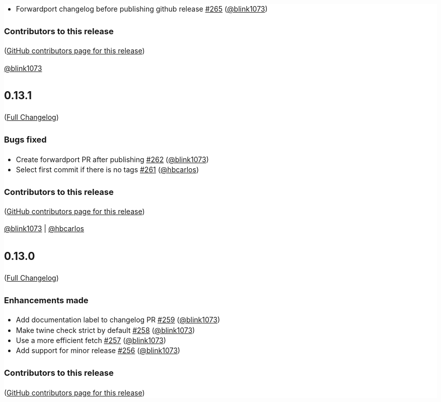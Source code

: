 - Forwardport changelog before publishing github release [#265](https://github.com/jupyter-server/jupyter_releaser/pull/265) ([@blink1073](https://github.com/blink1073))

### Contributors to this release

([GitHub contributors page for this release](https://github.com/jupyter-server/jupyter_releaser/graphs/contributors?from=2022-03-10&to=2022-03-11&type=c))

[@blink1073](https://github.com/search?q=repo%3Ajupyter-server%2Fjupyter_releaser+involves%3Ablink1073+updated%3A2022-03-10..2022-03-11&type=Issues)

## 0.13.1

([Full Changelog](https://github.com/jupyter-server/jupyter_releaser/compare/v1...7daf1cebb31c640c6ccf03dd43bdcbd251fc61d0))

### Bugs fixed

- Create forwardport PR after publishing [#262](https://github.com/jupyter-server/jupyter_releaser/pull/262) ([@blink1073](https://github.com/blink1073))
- Select first commit if there is no tags [#261](https://github.com/jupyter-server/jupyter_releaser/pull/261) ([@hbcarlos](https://github.com/hbcarlos))

### Contributors to this release

([GitHub contributors page for this release](https://github.com/jupyter-server/jupyter_releaser/graphs/contributors?from=2022-02-14&to=2022-03-10&type=c))

[@blink1073](https://github.com/search?q=repo%3Ajupyter-server%2Fjupyter_releaser+involves%3Ablink1073+updated%3A2022-02-14..2022-03-10&type=Issues) | [@hbcarlos](https://github.com/search?q=repo%3Ajupyter-server%2Fjupyter_releaser+involves%3Ahbcarlos+updated%3A2022-02-14..2022-03-10&type=Issues)

## 0.13.0

([Full Changelog](https://github.com/jupyter-server/jupyter_releaser/compare/v1...3fbe0cfe40667da0cdeafab2bee7d3597fd2a436))

### Enhancements made

- Add documentation label to changelog PR [#259](https://github.com/jupyter-server/jupyter_releaser/pull/259) ([@blink1073](https://github.com/blink1073))
- Make twine check strict by default [#258](https://github.com/jupyter-server/jupyter_releaser/pull/258) ([@blink1073](https://github.com/blink1073))
- Use a more efficient fetch [#257](https://github.com/jupyter-server/jupyter_releaser/pull/257) ([@blink1073](https://github.com/blink1073))
- Add support for minor release [#256](https://github.com/jupyter-server/jupyter_releaser/pull/256) ([@blink1073](https://github.com/blink1073))

### Contributors to this release

([GitHub contributors page for this release](https://github.com/jupyter-server/jupyter_releaser/graphs/contributors?from=2022-01-27&to=2022-02-14&type=c))
